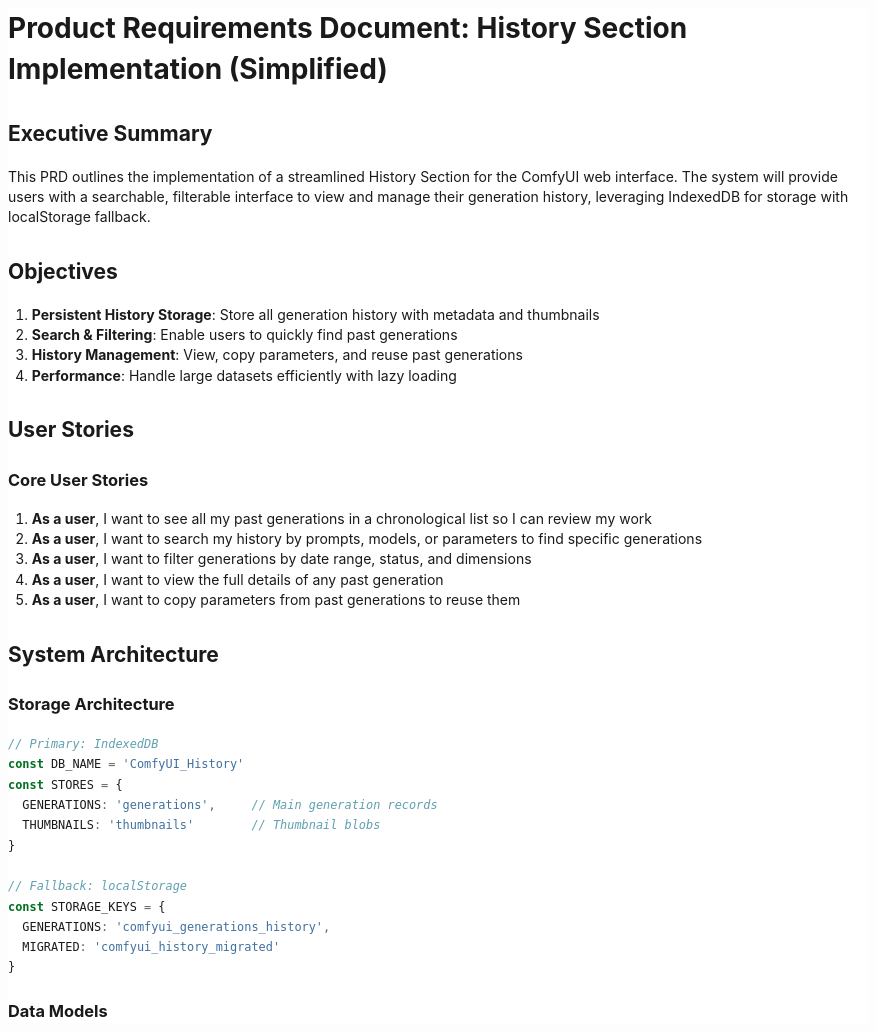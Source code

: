 # Product Requirements Document: History Section Implementation (Simplified)

## Executive Summary

This PRD outlines the implementation of a streamlined History Section for the ComfyUI web interface. The system will provide users with a searchable, filterable interface to view and manage their generation history, leveraging IndexedDB for storage with localStorage fallback.

## Objectives

1. **Persistent History Storage**: Store all generation history with metadata and thumbnails
2. **Search & Filtering**: Enable users to quickly find past generations
3. **History Management**: View, copy parameters, and reuse past generations
4. **Performance**: Handle large datasets efficiently with lazy loading

## User Stories

### Core User Stories

1. **As a user**, I want to see all my past generations in a chronological list so I can review my work
2. **As a user**, I want to search my history by prompts, models, or parameters to find specific generations
3. **As a user**, I want to filter generations by date range, status, and dimensions
4. **As a user**, I want to view the full details of any past generation
5. **As a user**, I want to copy parameters from past generations to reuse them

## System Architecture

### Storage Architecture

```typescript
// Primary: IndexedDB
const DB_NAME = 'ComfyUI_History'
const STORES = {
  GENERATIONS: 'generations',     // Main generation records
  THUMBNAILS: 'thumbnails'        // Thumbnail blobs
}

// Fallback: localStorage
const STORAGE_KEYS = {
  GENERATIONS: 'comfyui_generations_history',
  MIGRATED: 'comfyui_history_migrated'
}
```

### Data Models
